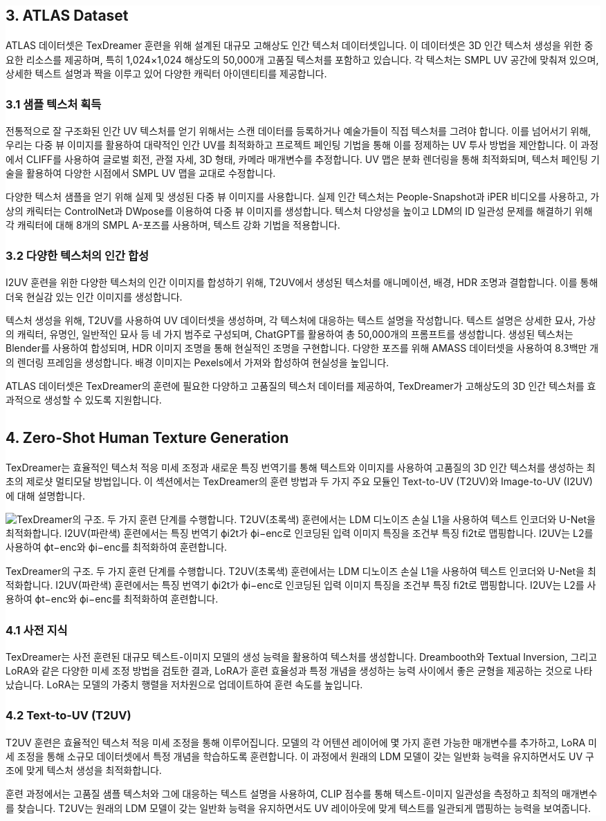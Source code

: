 ## 3. ATLAS Dataset

ATLAS 데이터셋은 TexDreamer 훈련을 위해 설계된 대규모 고해상도 인간 텍스처 데이터셋입니다. 이 데이터셋은 3D 인간 텍스처 생성을 위한 중요한 리소스를 제공하며, 특히 1,024×1,024 해상도의 50,000개 고품질 텍스처를 포함하고 있습니다. 각 텍스처는 SMPL UV 공간에 맞춰져 있으며, 상세한 텍스트 설명과 짝을 이루고 있어 다양한 캐릭터 아이덴티티를 제공합니다.

### **3.1 샘플 텍스처 획득**

전통적으로 잘 구조화된 인간 UV 텍스처를 얻기 위해서는 스캔 데이터를 등록하거나 예술가들이 직접 텍스처를 그려야 합니다. 이를 넘어서기 위해, 우리는 다중 뷰 이미지를 활용하여 대략적인 인간 UV를 최적화하고 프로젝트 페인팅 기법을 통해 이를 정제하는 UV 투사 방법을 제안합니다. 이 과정에서 CLIFF를 사용하여 글로벌 회전, 관절 자세, 3D 형태, 카메라 매개변수를 추정합니다. UV 맵은 분화 렌더링을 통해 최적화되며, 텍스처 페인팅 기술을 활용하여 다양한 시점에서 SMPL UV 맵을 교대로 수정합니다.

다양한 텍스처 샘플을 얻기 위해 실제 및 생성된 다중 뷰 이미지를 사용합니다. 실제 인간 텍스처는 People-Snapshot과 iPER 비디오를 사용하고, 가상의 캐릭터는 ControlNet과 DWpose를 이용하여 다중 뷰 이미지를 생성합니다. 텍스처 다양성을 높이고 LDM의 ID 일관성 문제를 해결하기 위해 각 캐릭터에 대해 8개의 SMPL A-포즈를 사용하며, 텍스트 강화 기법을 적용합니다.

### **3.2 다양한 텍스처의 인간 합성**

I2UV 훈련을 위한 다양한 텍스처의 인간 이미지를 합성하기 위해, T2UV에서 생성된 텍스처를 애니메이션, 배경, HDR 조명과 결합합니다. 이를 통해 더욱 현실감 있는 인간 이미지를 생성합니다.

텍스처 생성을 위해, T2UV를 사용하여 UV 데이터셋을 생성하며, 각 텍스처에 대응하는 텍스트 설명을 작성합니다. 텍스트 설명은 상세한 묘사, 가상의 캐릭터, 유명인, 일반적인 묘사 등 네 가지 범주로 구성되며, ChatGPT를 활용하여 총 50,000개의 프롬프트를 생성합니다. 생성된 텍스처는 Blender를 사용하여 합성되며, HDR 이미지 조명을 통해 현실적인 조명을 구현합니다. 다양한 포즈를 위해 AMASS 데이터셋을 사용하여 8.3백만 개의 렌더링 프레임을 생성합니다. 배경 이미지는 Pexels에서 가져와 합성하여 현실성을 높입니다.

ATLAS 데이터셋은 TexDreamer의 훈련에 필요한 다양하고 고품질의 텍스처 데이터를 제공하여, TexDreamer가 고해상도의 3D 인간 텍스처를 효과적으로 생성할 수 있도록 지원합니다.

## 4. Zero-Shot Human Texture Generation

TexDreamer는 효율적인 텍스처 적응 미세 조정과 새로운 특징 번역기를 통해 텍스트와 이미지를 사용하여 고품질의 3D 인간 텍스처를 생성하는 최초의 제로샷 멀티모달 방법입니다. 이 섹션에서는 TexDreamer의 훈련 방법과 두 가지 주요 모듈인 Text-to-UV (T2UV)와 Image-to-UV (I2UV)에 대해 설명합니다.

![TexDreamer의 구조. 두 가지 훈련 단계를 수행합니다. T2UV(초록색) 훈련에서는 LDM 디노이즈 손실 L1을 사용하여 텍스트 인코더와 U-Net을 최적화합니다. I2UV(파란색) 훈련에서는 특징 번역기 ϕi2t가 ϕi−enc로 인코딩된 입력 이미지 특징을 조건부 특징 fi2t로 맵핑합니다. I2UV는 L2를 사용하여 ϕt−enc와 ϕi−enc를 최적화하여 훈련합니다.](TexDreamer%20Towards%20Zero-Shot%20High-Fidelity%203D%20Huma%20d4a9d86108184715a93b0f15d5480dbb/Untitled%202.png)

TexDreamer의 구조. 두 가지 훈련 단계를 수행합니다. T2UV(초록색) 훈련에서는 LDM 디노이즈 손실 L1을 사용하여 텍스트 인코더와 U-Net을 최적화합니다. I2UV(파란색) 훈련에서는 특징 번역기 ϕi2t가 ϕi−enc로 인코딩된 입력 이미지 특징을 조건부 특징 fi2t로 맵핑합니다. I2UV는 L2를 사용하여 ϕt−enc와 ϕi−enc를 최적화하여 훈련합니다.

### **4.1 사전 지식**

TexDreamer는 사전 훈련된 대규모 텍스트-이미지 모델의 생성 능력을 활용하여 텍스처를 생성합니다. Dreambooth와 Textual Inversion, 그리고 LoRA와 같은 다양한 미세 조정 방법을 검토한 결과, LoRA가 훈련 효율성과 특정 개념을 생성하는 능력 사이에서 좋은 균형을 제공하는 것으로 나타났습니다. LoRA는 모델의 가중치 행렬을 저차원으로 업데이트하여 훈련 속도를 높입니다.

### **4.2 Text-to-UV (T2UV)**

T2UV 훈련은 효율적인 텍스처 적응 미세 조정을 통해 이루어집니다. 모델의 각 어텐션 레이어에 몇 가지 훈련 가능한 매개변수를 추가하고, LoRA 미세 조정을 통해 소규모 데이터셋에서 특정 개념을 학습하도록 훈련합니다. 이 과정에서 원래의 LDM 모델이 갖는 일반화 능력을 유지하면서도 UV 구조에 맞게 텍스처 생성을 최적화합니다.

훈련 과정에서는 고품질 샘플 텍스처와 그에 대응하는 텍스트 설명을 사용하여, CLIP 점수를 통해 텍스트-이미지 일관성을 측정하고 최적의 매개변수를 찾습니다. T2UV는 원래의 LDM 모델이 갖는 일반화 능력을 유지하면서도 UV 레이아웃에 맞게 텍스트를 일관되게 맵핑하는 능력을 보여줍니다.
